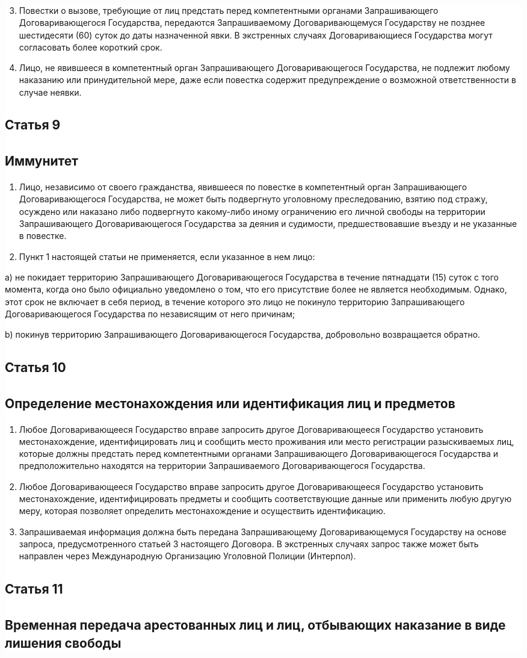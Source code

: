 3. Повестки о вызове, требующие от лиц предстать перед компетентными органами Запрашивающего Договаривающегося Государства, передаются Запрашиваемому Договаривающемуся Государству не позднее шестидесяти (60) суток до даты назначенной явки. В экстренных случаях Договаривающиеся Государства могут согласовать более короткий срок.

4. Лицо, не явившееся в компетентный орган Запрашивающего Договаривающегося Государства, не подлежит любому наказанию или принудительной мере, даже если повестка содержит предупреждение о возможной ответственности в случае неявки.

## Статья 9

## Иммунитет

1. Лицо, независимо от своего гражданства, явившееся по повестке в компетентный орган Запрашивающего Договаривающегося Государства, не может быть подвергнуто уголовному преследованию, взятию под стражу, осуждено или наказано либо подвергнуто какому-либо иному ограничению его личной свободы на территории Запрашивающего Договаривающегося Государства за деяния и судимости, предшествовавшие въезду и не указанные в повестке.

2. Пункт 1 настоящей статьи не применяется, если указанное в нем лицо:

a) не покидает территорию Запрашивающего Договаривающегося Государства в течение пятнадцати (15) суток с того момента, когда оно было официально уведомлено о том, что его присутствие более не является необходимым. Однако, этот срок не включает в себя период, в течение которого это лицо не покинуло территорию Запрашивающего Договаривающегося Государства по независящим от него причинам;

b) покинув территорию Запрашивающего Договаривающегося Государства, добровольно возвращается обратно.

## Статья 10

## Определение местонахождения или идентификация лиц и предметов

1. Любое Договаривающееся Государство вправе запросить другое Договаривающееся Государство установить местонахождение, идентифицировать лиц и сообщить место проживания или место регистрации разыскиваемых лиц, которые должны предстать перед компетентными органами Запрашивающего Договаривающегося Государства и предположительно находятся на территории Запрашиваемого Договаривающегося Государства.

2. Любое Договаривающееся Государство вправе запросить другое Договаривающееся Государство установить местонахождение, идентифицировать предметы и сообщить соответствующие данные или применить любую другую меру, которая позволяет определить местонахождение и осуществить идентификацию.

3. Запрашиваемая информация должна быть передана Запрашивающему Договаривающемуся Государству на основе запроса, предусмотренного статьей 3 настоящего Договора. В экстренных случаях запрос также может быть направлен через Международную Организацию Уголовной Полиции (Интерпол).

## Статья 11

## Временная передача арестованных лиц и лиц, отбывающих наказание в виде лишения свободы 

